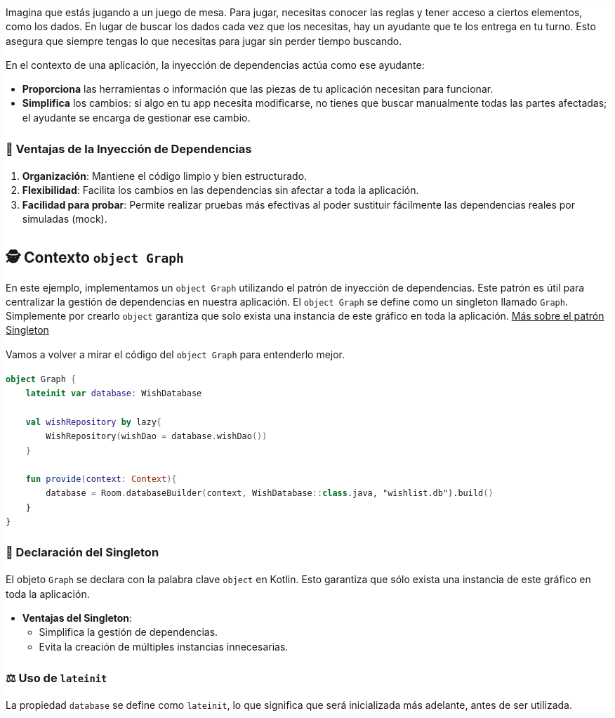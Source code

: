 Imagina que estás jugando a un juego de mesa. Para jugar, necesitas conocer las reglas y tener acceso a ciertos elementos, como los dados. En lugar de buscar los dados cada vez que los necesitas, hay un ayudante que te los entrega en tu turno. Esto asegura que siempre tengas lo que necesitas para jugar sin perder tiempo buscando.

En el contexto de una aplicación, la inyección de dependencias actúa como ese ayudante:

- **Proporciona** las herramientas o información que las piezas de tu aplicación necesitan para funcionar.
- **Simplifica** los cambios: si algo en tu app necesita modificarse, no tienes que buscar manualmente todas las partes afectadas; el ayudante se encarga de gestionar ese cambio.

### 🤖 Ventajas de la Inyección de Dependencias

1. **Organización**: Mantiene el código limpio y bien estructurado.
2. **Flexibilidad**: Facilita los cambios en las dependencias sin afectar a toda la aplicación.
3. **Facilidad para probar**: Permite realizar pruebas más efectivas al poder sustituir fácilmente las dependencias reales por simuladas (mock).

## 🕵️ Contexto `object Graph`

En este ejemplo, implementamos un `object Graph` utilizando el patrón de inyección de dependencias. Este patrón es útil para centralizar la gestión de dependencias en nuestra aplicación. El `object Graph` se define como un singleton llamado `Graph`. Simplemente por crearlo `object` garantiza que solo exista una instancia de este gráfico en toda la aplicación. [Más sobre el patrón Singleton](https://es.wikipedia.org/wiki/Singleton)

Vamos a volver a mirar el código del `object Graph` para entenderlo mejor.

```kotlin
object Graph {
    lateinit var database: WishDatabase

    val wishRepository by lazy{
        WishRepository(wishDao = database.wishDao())
    }

    fun provide(context: Context){
        database = Room.databaseBuilder(context, WishDatabase::class.java, "wishlist.db").build()
    }
}
```

### 🔐 Declaración del Singleton
El objeto `Graph` se declara con la palabra clave `object` en Kotlin. Esto garantiza que sólo exista una instancia de este gráfico en toda la aplicación.

- **Ventajas del Singleton**:
  - Simplifica la gestión de dependencias.
  - Evita la creación de múltiples instancias innecesarias.

### ⚖️ Uso de `lateinit`

La propiedad `database` se define como `lateinit`, lo que significa que será inicializada más adelante, antes de ser utilizada.
